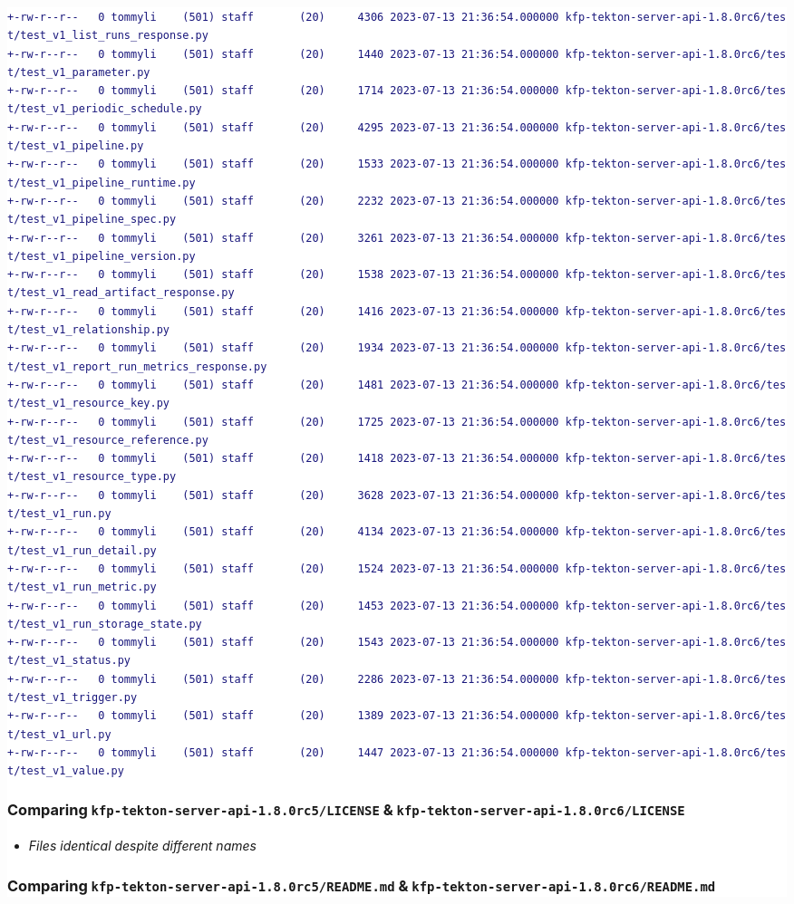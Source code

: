 ```diff
+-rw-r--r--   0 tommyli    (501) staff       (20)     4306 2023-07-13 21:36:54.000000 kfp-tekton-server-api-1.8.0rc6/test/test_v1_list_runs_response.py
+-rw-r--r--   0 tommyli    (501) staff       (20)     1440 2023-07-13 21:36:54.000000 kfp-tekton-server-api-1.8.0rc6/test/test_v1_parameter.py
+-rw-r--r--   0 tommyli    (501) staff       (20)     1714 2023-07-13 21:36:54.000000 kfp-tekton-server-api-1.8.0rc6/test/test_v1_periodic_schedule.py
+-rw-r--r--   0 tommyli    (501) staff       (20)     4295 2023-07-13 21:36:54.000000 kfp-tekton-server-api-1.8.0rc6/test/test_v1_pipeline.py
+-rw-r--r--   0 tommyli    (501) staff       (20)     1533 2023-07-13 21:36:54.000000 kfp-tekton-server-api-1.8.0rc6/test/test_v1_pipeline_runtime.py
+-rw-r--r--   0 tommyli    (501) staff       (20)     2232 2023-07-13 21:36:54.000000 kfp-tekton-server-api-1.8.0rc6/test/test_v1_pipeline_spec.py
+-rw-r--r--   0 tommyli    (501) staff       (20)     3261 2023-07-13 21:36:54.000000 kfp-tekton-server-api-1.8.0rc6/test/test_v1_pipeline_version.py
+-rw-r--r--   0 tommyli    (501) staff       (20)     1538 2023-07-13 21:36:54.000000 kfp-tekton-server-api-1.8.0rc6/test/test_v1_read_artifact_response.py
+-rw-r--r--   0 tommyli    (501) staff       (20)     1416 2023-07-13 21:36:54.000000 kfp-tekton-server-api-1.8.0rc6/test/test_v1_relationship.py
+-rw-r--r--   0 tommyli    (501) staff       (20)     1934 2023-07-13 21:36:54.000000 kfp-tekton-server-api-1.8.0rc6/test/test_v1_report_run_metrics_response.py
+-rw-r--r--   0 tommyli    (501) staff       (20)     1481 2023-07-13 21:36:54.000000 kfp-tekton-server-api-1.8.0rc6/test/test_v1_resource_key.py
+-rw-r--r--   0 tommyli    (501) staff       (20)     1725 2023-07-13 21:36:54.000000 kfp-tekton-server-api-1.8.0rc6/test/test_v1_resource_reference.py
+-rw-r--r--   0 tommyli    (501) staff       (20)     1418 2023-07-13 21:36:54.000000 kfp-tekton-server-api-1.8.0rc6/test/test_v1_resource_type.py
+-rw-r--r--   0 tommyli    (501) staff       (20)     3628 2023-07-13 21:36:54.000000 kfp-tekton-server-api-1.8.0rc6/test/test_v1_run.py
+-rw-r--r--   0 tommyli    (501) staff       (20)     4134 2023-07-13 21:36:54.000000 kfp-tekton-server-api-1.8.0rc6/test/test_v1_run_detail.py
+-rw-r--r--   0 tommyli    (501) staff       (20)     1524 2023-07-13 21:36:54.000000 kfp-tekton-server-api-1.8.0rc6/test/test_v1_run_metric.py
+-rw-r--r--   0 tommyli    (501) staff       (20)     1453 2023-07-13 21:36:54.000000 kfp-tekton-server-api-1.8.0rc6/test/test_v1_run_storage_state.py
+-rw-r--r--   0 tommyli    (501) staff       (20)     1543 2023-07-13 21:36:54.000000 kfp-tekton-server-api-1.8.0rc6/test/test_v1_status.py
+-rw-r--r--   0 tommyli    (501) staff       (20)     2286 2023-07-13 21:36:54.000000 kfp-tekton-server-api-1.8.0rc6/test/test_v1_trigger.py
+-rw-r--r--   0 tommyli    (501) staff       (20)     1389 2023-07-13 21:36:54.000000 kfp-tekton-server-api-1.8.0rc6/test/test_v1_url.py
+-rw-r--r--   0 tommyli    (501) staff       (20)     1447 2023-07-13 21:36:54.000000 kfp-tekton-server-api-1.8.0rc6/test/test_v1_value.py
```

### Comparing `kfp-tekton-server-api-1.8.0rc5/LICENSE` & `kfp-tekton-server-api-1.8.0rc6/LICENSE`

 * *Files identical despite different names*

### Comparing `kfp-tekton-server-api-1.8.0rc5/README.md` & `kfp-tekton-server-api-1.8.0rc6/README.md`
